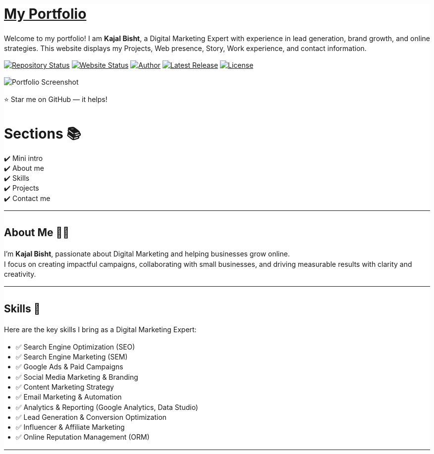 # <a href="https://thekajalbisht.netlify.app/" target="_blank">My Portfolio</a>
<p align="justify">
Welcome to my portfolio! I am <b>Kajal Bisht</b>, a Digital Marketing Expert with experience in lead generation, brand growth, and online strategies.  
This website displays my Projects, Web presence, Story, Work experience, and contact information.
</p>

[![Repository Status](https://img.shields.io/badge/Repository%20Status-Maintained-dark%20green.svg)](https://github.com/thekajalbisht/thekajalbisht.github.io)
[![Website Status](https://img.shields.io/badge/Website%20Status-Online-green)](https://thekajalbisht.netlify.app/)
[![Author](https://img.shields.io/badge/Author-Kajal%20Bisht-purple.svg)](https://in.linkedin.com/in/kajal-bisht-266485292)
[![Latest Release](https://img.shields.io/badge/Latest%20Release-10%20Sept%202025-yellow.svg)](https://github.com/thekajalbisht/thekajalbisht.github.io)
<a href="https://github.com/thekajalbisht/thekajalbisht.github.io/blob/master/LICENSE"><img alt="License" src="http://img.shields.io/:license-mit-blue.svg?style=flat-square?style=flat-square" /></a>

<img width="100%" alt="Portfolio Screenshot" src="https://drive.google.com/uc?export=view&id=1UH6thq3i5DFaNAxZyXxYpwUMpLQeNN6Y">

:star: Star me on GitHub — it helps!

# Sections 📚

✔️ Mini intro  
✔️ About me  
✔️ Skills  
✔️ Projects  
✔️ Contact me  

---

## About Me 👩‍💻
I’m **Kajal Bisht**, passionate about Digital Marketing and helping businesses grow online.  
I focus on creating impactful campaigns, collaborating with small businesses, and driving measurable results with clarity and creativity.  

---

## Skills 🚀
Here are the key skills I bring as a Digital Marketing Expert:  

- ✅ Search Engine Optimization (SEO)  
- ✅ Search Engine Marketing (SEM)  
- ✅ Google Ads & Paid Campaigns  
- ✅ Social Media Marketing & Branding  
- ✅ Content Marketing Strategy  
- ✅ Email Marketing & Automation  
- ✅ Analytics & Reporting (Google Analytics, Data Studio)  
- ✅ Lead Generation & Conversion Optimization  
- ✅ Influencer & Affiliate Marketing  
- ✅ Online Reputation Management (ORM)  

---